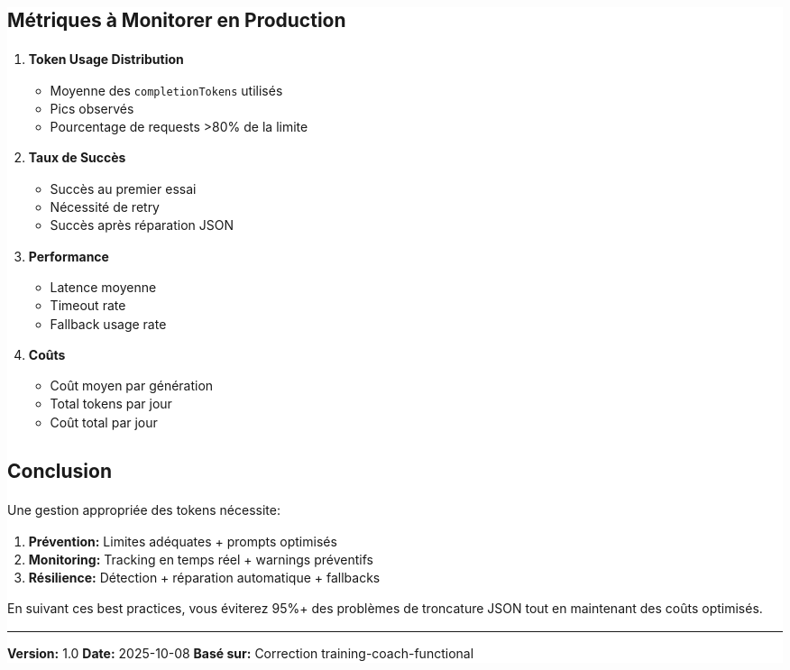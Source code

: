 ## Métriques à Monitorer en Production

1. **Token Usage Distribution**
   - Moyenne des `completionTokens` utilisés
   - Pics observés
   - Pourcentage de requests >80% de la limite

2. **Taux de Succès**
   - Succès au premier essai
   - Nécessité de retry
   - Succès après réparation JSON

3. **Performance**
   - Latence moyenne
   - Timeout rate
   - Fallback usage rate

4. **Coûts**
   - Coût moyen par génération
   - Total tokens par jour
   - Coût total par jour

## Conclusion

Une gestion appropriée des tokens nécessite:
1. **Prévention:** Limites adéquates + prompts optimisés
2. **Monitoring:** Tracking en temps réel + warnings préventifs
3. **Résilience:** Détection + réparation automatique + fallbacks

En suivant ces best practices, vous éviterez 95%+ des problèmes de troncature JSON tout en maintenant des coûts optimisés.

---

**Version:** 1.0
**Date:** 2025-10-08
**Basé sur:** Correction training-coach-functional

